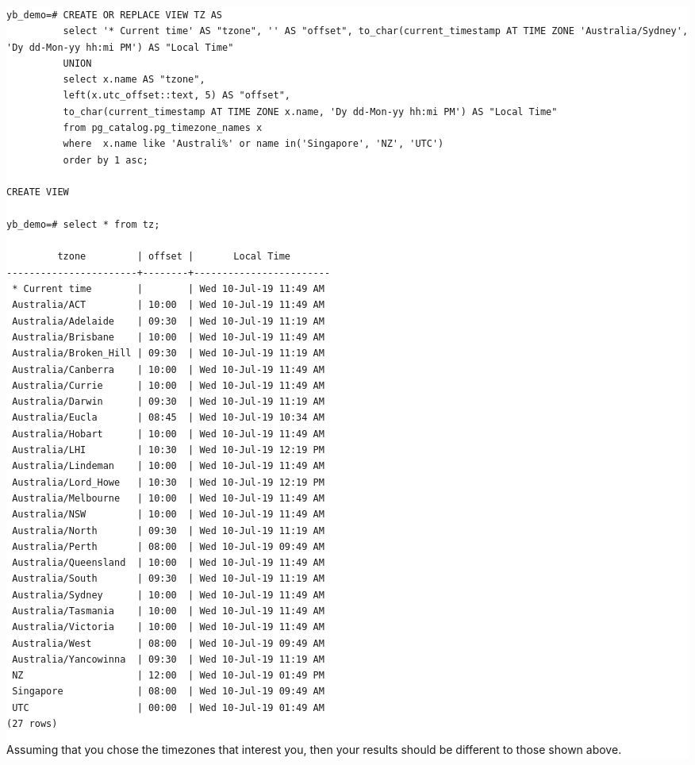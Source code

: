 ```
yb_demo=# CREATE OR REPLACE VIEW TZ AS
          select '* Current time' AS "tzone", '' AS "offset", to_char(current_timestamp AT TIME ZONE 'Australia/Sydney', 'Dy dd-Mon-yy hh:mi PM') AS "Local Time"
          UNION
          select x.name AS "tzone",
          left(x.utc_offset::text, 5) AS "offset",
          to_char(current_timestamp AT TIME ZONE x.name, 'Dy dd-Mon-yy hh:mi PM') AS "Local Time"
          from pg_catalog.pg_timezone_names x
          where  x.name like 'Australi%' or name in('Singapore', 'NZ', 'UTC')
          order by 1 asc;

CREATE VIEW

yb_demo=# select * from tz;

         tzone         | offset |       Local Time
-----------------------+--------+------------------------
 * Current time        |        | Wed 10-Jul-19 11:49 AM
 Australia/ACT         | 10:00  | Wed 10-Jul-19 11:49 AM
 Australia/Adelaide    | 09:30  | Wed 10-Jul-19 11:19 AM
 Australia/Brisbane    | 10:00  | Wed 10-Jul-19 11:49 AM
 Australia/Broken_Hill | 09:30  | Wed 10-Jul-19 11:19 AM
 Australia/Canberra    | 10:00  | Wed 10-Jul-19 11:49 AM
 Australia/Currie      | 10:00  | Wed 10-Jul-19 11:49 AM
 Australia/Darwin      | 09:30  | Wed 10-Jul-19 11:19 AM
 Australia/Eucla       | 08:45  | Wed 10-Jul-19 10:34 AM
 Australia/Hobart      | 10:00  | Wed 10-Jul-19 11:49 AM
 Australia/LHI         | 10:30  | Wed 10-Jul-19 12:19 PM
 Australia/Lindeman    | 10:00  | Wed 10-Jul-19 11:49 AM
 Australia/Lord_Howe   | 10:30  | Wed 10-Jul-19 12:19 PM
 Australia/Melbourne   | 10:00  | Wed 10-Jul-19 11:49 AM
 Australia/NSW         | 10:00  | Wed 10-Jul-19 11:49 AM
 Australia/North       | 09:30  | Wed 10-Jul-19 11:19 AM
 Australia/Perth       | 08:00  | Wed 10-Jul-19 09:49 AM
 Australia/Queensland  | 10:00  | Wed 10-Jul-19 11:49 AM
 Australia/South       | 09:30  | Wed 10-Jul-19 11:19 AM
 Australia/Sydney      | 10:00  | Wed 10-Jul-19 11:49 AM
 Australia/Tasmania    | 10:00  | Wed 10-Jul-19 11:49 AM
 Australia/Victoria    | 10:00  | Wed 10-Jul-19 11:49 AM
 Australia/West        | 08:00  | Wed 10-Jul-19 09:49 AM
 Australia/Yancowinna  | 09:30  | Wed 10-Jul-19 11:19 AM
 NZ                    | 12:00  | Wed 10-Jul-19 01:49 PM
 Singapore             | 08:00  | Wed 10-Jul-19 09:49 AM
 UTC                   | 00:00  | Wed 10-Jul-19 01:49 AM
(27 rows)

```

Assuming that you chose the timezones that interest you, then your results should be different to those shown above.
